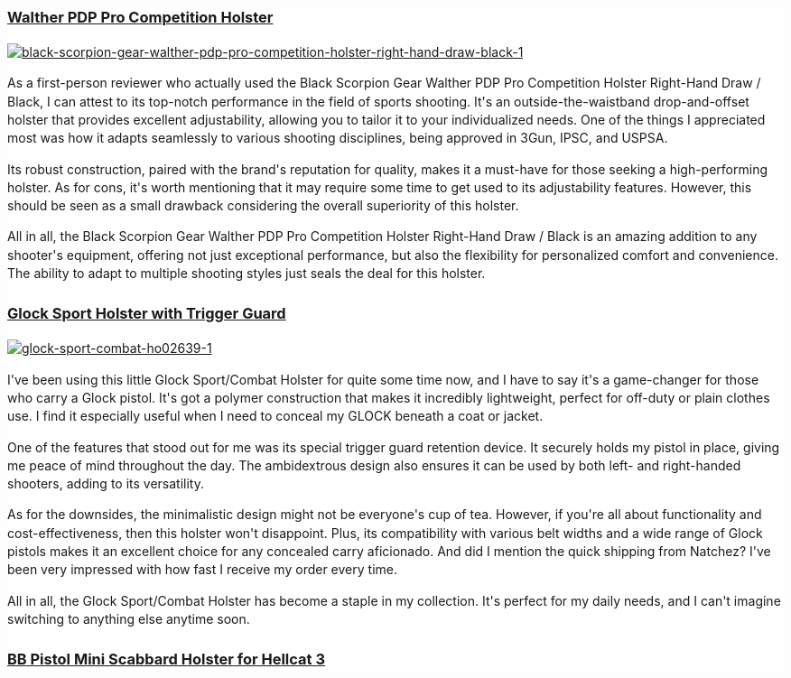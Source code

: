 ### [Walther PDP Pro Competition Holster](https://serp.ly/@universityofguns/amazon/bb-gun-holsters?utm_source=universityofguns&utm_medium=website&utm_campaign=universityofguns.com&utm_content=bb-gun-holsters&utm_term=walther-pdp-pro-competition-holster)

<div class="image"><a href="https://serp.ly/@universityofguns/amazon/bb-gun-holsters?utm_source=universityofguns&utm_medium=website&utm_campaign=universityofguns.com&utm_content=bb-gun-holsters&utm_term=black-scorpion-gear-walther-pdp-pro-competition-holster-right-hand-draw-black-1"><img alt="black-scorpion-gear-walther-pdp-pro-competition-holster-right-hand-draw-black-1" src="https://imagedelivery.net/vy2bglCGN6hEeWOnSe2c7A/black-scorpion-gear-walther-pdp-pro-competition-holster-right-hand-draw-black-1/public"/></a></div>

As a first-person reviewer who actually used the Black Scorpion Gear Walther PDP Pro Competition Holster Right-Hand Draw / Black, I can attest to its top-notch performance in the field of sports shooting. It's an outside-the-waistband drop-and-offset holster that provides excellent adjustability, allowing you to tailor it to your individualized needs. One of the things I appreciated most was how it adapts seamlessly to various shooting disciplines, being approved in 3Gun, IPSC, and USPSA.

Its robust construction, paired with the brand's reputation for quality, makes it a must-have for those seeking a high-performing holster. As for cons, it's worth mentioning that it may require some time to get used to its adjustability features. However, this should be seen as a small drawback considering the overall superiority of this holster.

All in all, the Black Scorpion Gear Walther PDP Pro Competition Holster Right-Hand Draw / Black is an amazing addition to any shooter's equipment, offering not just exceptional performance, but also the flexibility for personalized comfort and convenience. The ability to adapt to multiple shooting styles just seals the deal for this holster.

### [Glock Sport Holster with Trigger Guard](https://serp.ly/@universityofguns/amazon/bb-gun-holsters?utm_source=universityofguns&utm_medium=website&utm_campaign=universityofguns.com&utm_content=bb-gun-holsters&utm_term=glock-sport-holster-with-trigger-guard)

<div class="image"><a href="https://serp.ly/@universityofguns/amazon/bb-gun-holsters?utm_source=universityofguns&utm_medium=website&utm_campaign=universityofguns.com&utm_content=bb-gun-holsters&utm_term=glock-sport-combat-ho02639-1"><img alt="glock-sport-combat-ho02639-1" src="https://imagedelivery.net/vy2bglCGN6hEeWOnSe2c7A/glock-sport-combat-ho02639-1/public"/></a></div>

I've been using this little Glock Sport/Combat Holster for quite some time now, and I have to say it's a game-changer for those who carry a Glock pistol. It's got a polymer construction that makes it incredibly lightweight, perfect for off-duty or plain clothes use. I find it especially useful when I need to conceal my GLOCK beneath a coat or jacket.

One of the features that stood out for me was its special trigger guard retention device. It securely holds my pistol in place, giving me peace of mind throughout the day. The ambidextrous design also ensures it can be used by both left- and right-handed shooters, adding to its versatility.

As for the downsides, the minimalistic design might not be everyone's cup of tea. However, if you're all about functionality and cost-effectiveness, then this holster won't disappoint. Plus, its compatibility with various belt widths and a wide range of Glock pistols makes it an excellent choice for any concealed carry aficionado. And did I mention the quick shipping from Natchez? I've been very impressed with how fast I receive my order every time.

All in all, the Glock Sport/Combat Holster has become a staple in my collection. It's perfect for my daily needs, and I can't imagine switching to anything else anytime soon.

### [BB Pistol Mini Scabbard Holster for Hellcat 3](https://serp.ly/@universityofguns/amazon/bb-gun-holsters?utm_source=universityofguns&utm_medium=website&utm_campaign=universityofguns.com&utm_content=bb-gun-holsters&utm_term=bb-pistol-mini-scabbard-holster-for-hellcat-3)
